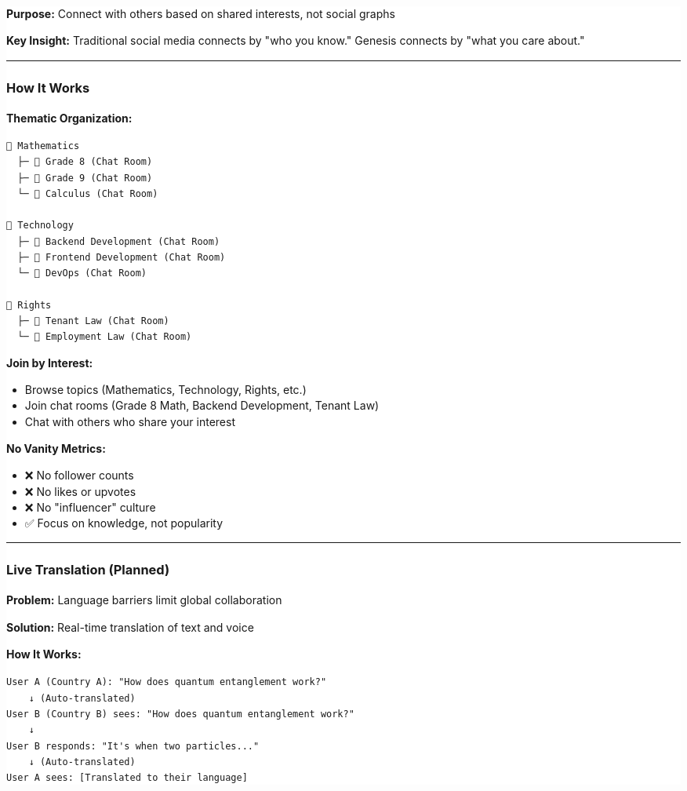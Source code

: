 **Purpose:** Connect with others based on shared interests, not social graphs

**Key Insight:** Traditional social media connects by "who you know." Genesis connects by "what you care about."

---

### How It Works

**Thematic Organization:**
```
📂 Mathematics
  ├─ 💬 Grade 8 (Chat Room)
  ├─ 💬 Grade 9 (Chat Room)
  └─ 💬 Calculus (Chat Room)

📂 Technology
  ├─ 💬 Backend Development (Chat Room)
  ├─ 💬 Frontend Development (Chat Room)
  └─ 💬 DevOps (Chat Room)

📂 Rights
  ├─ 💬 Tenant Law (Chat Room)
  └─ 💬 Employment Law (Chat Room)
```

**Join by Interest:**
- Browse topics (Mathematics, Technology, Rights, etc.)
- Join chat rooms (Grade 8 Math, Backend Development, Tenant Law)
- Chat with others who share your interest

**No Vanity Metrics:**
- ❌ No follower counts
- ❌ No likes or upvotes
- ❌ No "influencer" culture
- ✅ Focus on knowledge, not popularity

---

### Live Translation (Planned)

**Problem:** Language barriers limit global collaboration

**Solution:** Real-time translation of text and voice

**How It Works:**
```
User A (Country A): "How does quantum entanglement work?"
    ↓ (Auto-translated)
User B (Country B) sees: "How does quantum entanglement work?"
    ↓
User B responds: "It's when two particles..."
    ↓ (Auto-translated)
User A sees: [Translated to their language]
```
